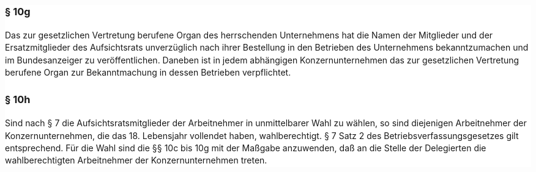 </div>

</div>

</div>

</div>

<span id="BJNR007070956BJNE003103119.html"></span>

### § 10g  

<div>

<div class="jnhtml">

<div>

<div class="jurAbsatz">

Das zur gesetzlichen Vertretung berufene Organ des herrschenden
Unternehmens hat die Namen der Mitglieder und der Ersatzmitglieder des
Aufsichtsrats unverzüglich nach ihrer Bestellung in den Betrieben des
Unternehmens bekanntzumachen und im Bundesanzeiger zu veröffentlichen.
Daneben ist in jedem abhängigen Konzernunternehmen das zur gesetzlichen
Vertretung berufene Organ zur Bekanntmachung in dessen Betrieben
verpflichtet.

</div>

</div>

</div>

</div>

<span id="BJNR007070956BJNE003202119.html"></span>

### § 10h  

<div>

<div class="jnhtml">

<div>

<div class="jurAbsatz">

Sind nach § 7 die Aufsichtsratsmitglieder der Arbeitnehmer in
unmittelbarer Wahl zu wählen, so sind diejenigen Arbeitnehmer der
Konzernunternehmen, die das 18. Lebensjahr vollendet haben,
wahlberechtigt. § 7 Satz 2 des Betriebsverfassungsgesetzes gilt
entsprechend. Für die Wahl sind die §§ 10c bis 10g mit der Maßgabe
anzuwenden, daß an die Stelle der Delegierten die wahlberechtigten
Arbeitnehmer der Konzernunternehmen treten.

</div>

</div>
